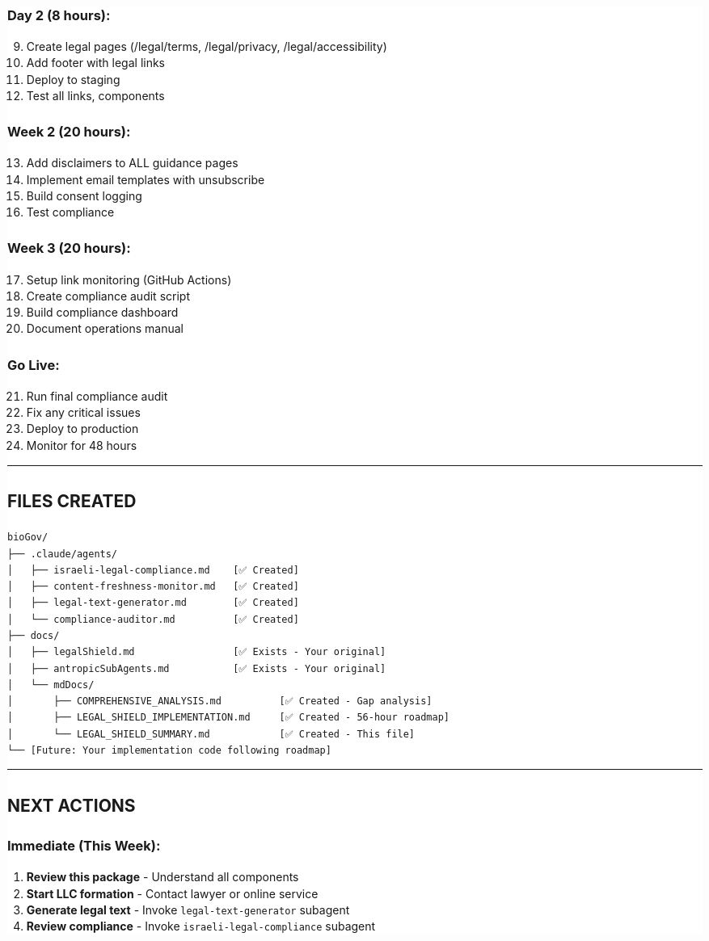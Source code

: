 ### Day 2 (8 hours):
9. Create legal pages (/legal/terms, /legal/privacy, /legal/accessibility)
10. Add footer with legal links
11. Deploy to staging
12. Test all links, components

### Week 2 (20 hours):
13. Add disclaimers to ALL guidance pages
14. Implement email templates with unsubscribe
15. Build consent logging
16. Test compliance

### Week 3 (20 hours):
17. Setup link monitoring (GitHub Actions)
18. Create compliance audit script
19. Build compliance dashboard
20. Document operations manual

### Go Live:
21. Run final compliance audit
22. Fix any critical issues
23. Deploy to production
24. Monitor for 48 hours

---

## FILES CREATED

```
bioGov/
├── .claude/agents/
│   ├── israeli-legal-compliance.md    [✅ Created]
│   ├── content-freshness-monitor.md   [✅ Created]
│   ├── legal-text-generator.md        [✅ Created]
│   └── compliance-auditor.md          [✅ Created]
├── docs/
│   ├── legalShield.md                 [✅ Exists - Your original]
│   ├── antropicSubAgents.md           [✅ Exists - Your original]
│   └── mdDocs/
│       ├── COMPREHENSIVE_ANALYSIS.md          [✅ Created - Gap analysis]
│       ├── LEGAL_SHIELD_IMPLEMENTATION.md     [✅ Created - 56-hour roadmap]
│       └── LEGAL_SHIELD_SUMMARY.md            [✅ Created - This file]
└── [Future: Your implementation code following roadmap]
```

---

## NEXT ACTIONS

### Immediate (This Week):
1. **Review this package** - Understand all components
2. **Start LLC formation** - Contact lawyer or online service
3. **Generate legal text** - Invoke `legal-text-generator` subagent
4. **Review compliance** - Invoke `israeli-legal-compliance` subagent
